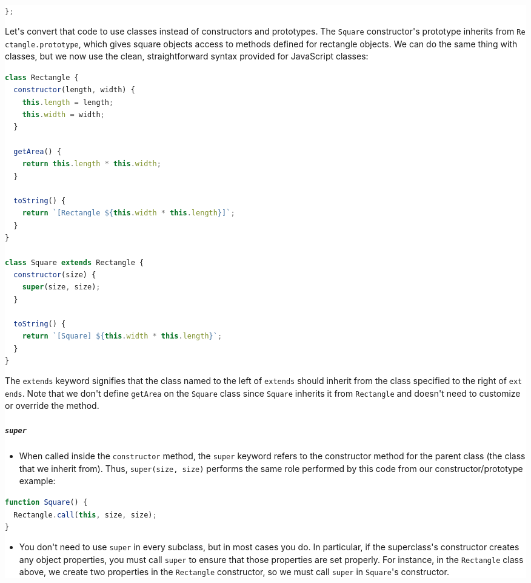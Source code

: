 ```js
};
```

Let's convert that code to use classes instead of constructors and prototypes. The `Square` constructor's prototype inherits from `Rectangle.prototype`, which gives square objects access to methods defined for rectangle objects. We can do the same thing with classes, but we now use the clean, straightforward syntax provided for JavaScript classes:

```js
class Rectangle {
  constructor(length, width) {
    this.length = length;
    this.width = width;
  }

  getArea() {
    return this.length * this.width;
  }

  toString() {
    return `[Rectangle ${this.width * this.length}]`;
  }
}

class Square extends Rectangle {
  constructor(size) {
    super(size, size);
  }

  toString() {
    return `[Square] ${this.width * this.length}`;
  }
}
```

The `extends` keyword signifies that the class named to the left of `extends` should inherit from the class specified to the right of `extends`. Note that we don't define `getArea` on the `Square` class since `Square` inherits it from `Rectangle` and doesn't need to customize or override the method.

##### `super`

- When called inside the `constructor` method, the `super` keyword refers to the constructor method for the parent class (the class that we inherit from). Thus, `super(size, size)` performs the same role performed by this code from our constructor/prototype example:

```js
function Square() {
  Rectangle.call(this, size, size);
}
```

- You don't need to use `super` in every subclass, but in most cases you do. In particular, if the superclass's constructor creates any object properties, you must call `super` to ensure that those properties are set properly. For instance, in the `Rectangle` class above, we create two properties in the `Rectangle` constructor, so we must call `super` in `Square`'s constructor.
